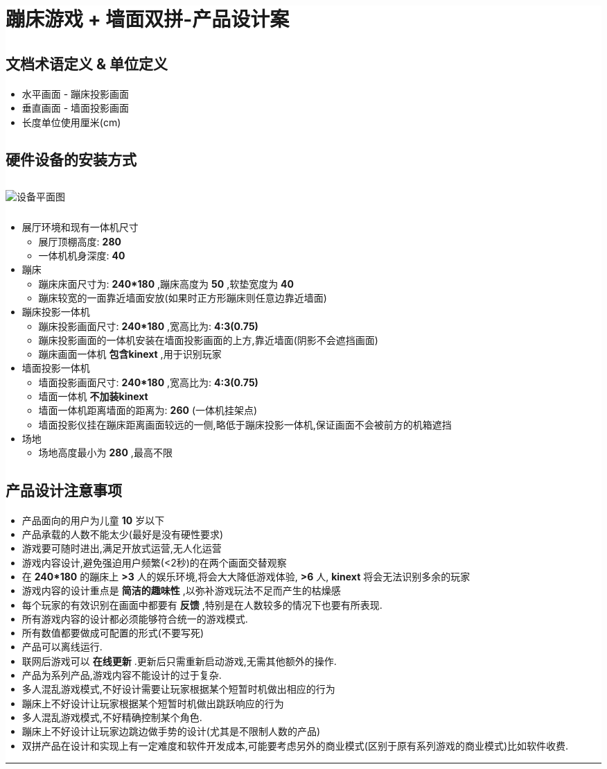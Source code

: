 # 蹦床游戏 + 墙面双拼-产品设计案

## 文档术语定义 & 单位定义
- 水平画面 - 蹦床投影画面
- 垂直画面 - 墙面投影画面
- 长度单位使用厘米(cm)

## 硬件设备的安装方式

  <img src="111.jpg" width = "100%" vspace="10" alt="设备平面图" />

- 展厅环境和现有一体机尺寸
    - 展厅顶棚高度: __280__
    - 一体机机身深度: __40__
- 蹦床
    - 蹦床床面尺寸为: __240*180__ ,蹦床高度为 __50__ ,软垫宽度为 __40__
    - 蹦床较宽的一面靠近墙面安放(如果时正方形蹦床则任意边靠近墙面)
- 蹦床投影一体机
    - 蹦床投影画面尺寸: __240*180__ ,宽高比为: __4:3(0.75)__
    - 蹦床投影画面的一体机安装在墙面投影画面的上方,靠近墙面(阴影不会遮挡画面)
    - 蹦床画面一体机 __包含kinext__ ,用于识别玩家
- 墙面投影一体机
    - 墙面投影画面尺寸: __240*180__ ,宽高比为: __4:3(0.75)__
    - 墙面一体机 __不加装kinext__
    - 墙面一体机距离墙面的距离为: __260__ (一体机挂架点)
    - 墙面投影仪挂在蹦床距离画面较远的一侧,略低于蹦床投影一体机,保证画面不会被前方的机箱遮挡
- 场地
    - 场地高度最小为 __280__ ,最高不限

## 产品设计注意事项
- 产品面向的用户为儿童 __10__ 岁以下
- 产品承载的人数不能太少(最好是没有硬性要求)
- 游戏要可随时进出,满足开放式运营,无人化运营
- 游戏内容设计,避免强迫用户频繁(<2秒)的在两个画面交替观察
- 在 __240*180__ 的蹦床上 __>3__ 人的娱乐环境,将会大大降低游戏体验, __>6__ 人, __kinext__ 将会无法识别多余的玩家
- 游戏内容的设计重点是 __简洁的趣味性__ ,以弥补游戏玩法不足而产生的枯燥感
- 每个玩家的有效识别在画面中都要有 __反馈__ ,特别是在人数较多的情况下也要有所表现.
- 所有游戏内容的设计都必须能够符合统一的游戏模式.
- 所有数值都要做成可配置的形式(不要写死)
- 产品可以离线运行.
- 联网后游戏可以 __在线更新__ .更新后只需重新启动游戏,无需其他额外的操作.
- 产品为系列产品,游戏内容不能设计的过于复杂.
- 多人混乱游戏模式,不好设计需要让玩家根据某个短暂时机做出相应的行为
- 蹦床上不好设计让玩家根据某个短暂时机做出跳跃响应的行为
- 多人混乱游戏模式,不好精确控制某个角色.
- 蹦床上不好设计让玩家边跳边做手势的设计(尤其是不限制人数的产品)
- 双拼产品在设计和实现上有一定难度和软件开发成本,可能要考虑另外的商业模式(区别于原有系列游戏的商业模式)比如软件收费.
---
